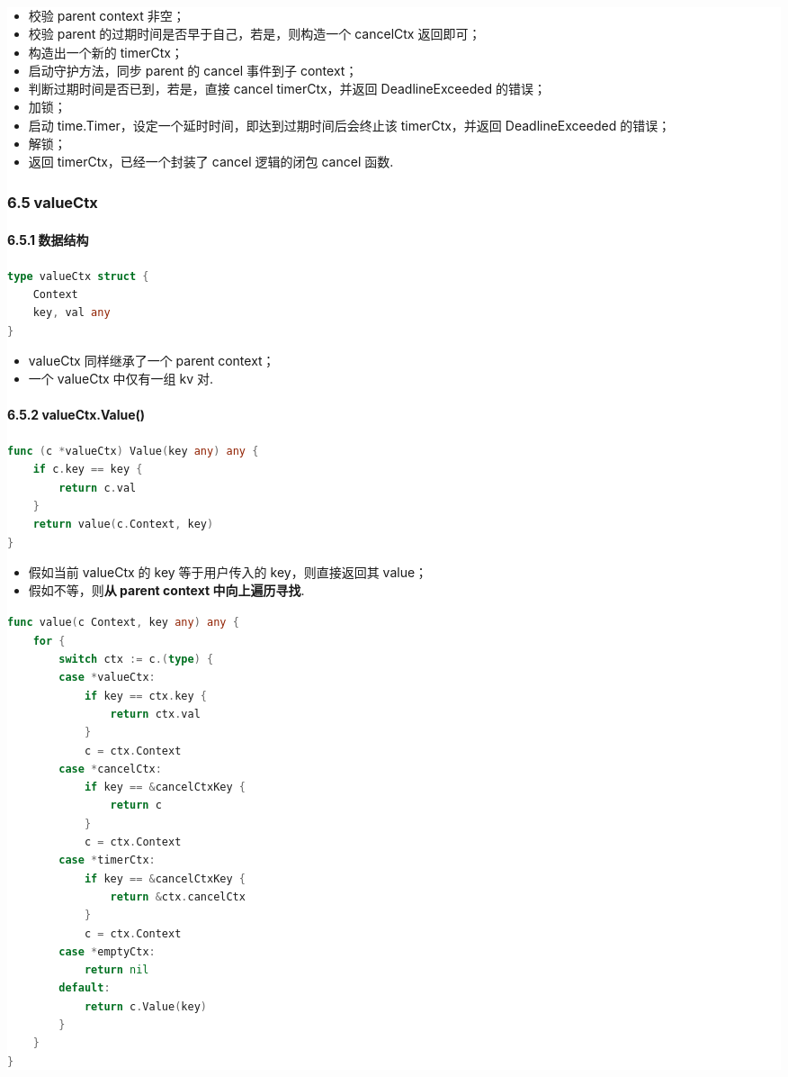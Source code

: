 - 校验 parent context 非空；
- 校验 parent 的过期时间是否早于自己，若是，则构造一个 cancelCtx 返回即可；
- 构造出一个新的 timerCtx；
- 启动守护方法，同步 parent 的 cancel 事件到子 context；
- 判断过期时间是否已到，若是，直接 cancel timerCtx，并返回 DeadlineExceeded 的错误；
- 加锁；
- 启动 time.Timer，设定一个延时时间，即达到过期时间后会终止该 timerCtx，并返回 DeadlineExceeded 的错误；
- 解锁；
- 返回 timerCtx，已经一个封装了 cancel 逻辑的闭包 cancel 函数.

### 6.5 valueCtx

#### 6.5.1 数据结构

```go
type valueCtx struct {
    Context
    key, val any
}
```

- valueCtx 同样继承了一个 parent context；
- 一个 valueCtx 中仅有一组 kv 对.

#### 6.5.2 valueCtx.Value()

```go
func (c *valueCtx) Value(key any) any {
    if c.key == key {
        return c.val
    }
    return value(c.Context, key)
}
```

- 假如当前 valueCtx 的 key 等于用户传入的 key，则直接返回其 value；
- 假如不等，则**从 parent context 中向上遍历寻找**.

```go
func value(c Context, key any) any {
    for {
        switch ctx := c.(type) {
        case *valueCtx:
            if key == ctx.key {
                return ctx.val
            }
            c = ctx.Context
        case *cancelCtx:
            if key == &cancelCtxKey {
                return c
            }
            c = ctx.Context
        case *timerCtx:
            if key == &cancelCtxKey {
                return &ctx.cancelCtx
            }
            c = ctx.Context
        case *emptyCtx:
            return nil
        default:
            return c.Value(key)
        }
    }
}
```
